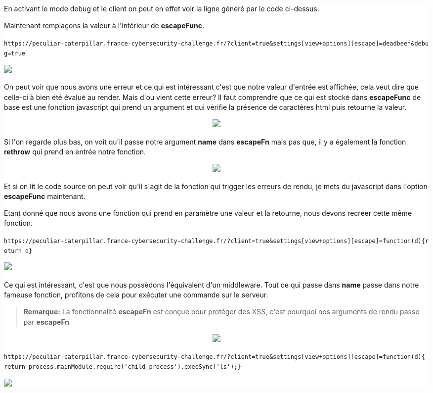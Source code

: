 En activant le mode debug et le client on peut en effet voir la ligne généré par le code ci-dessus.

Maintenant remplaçons la valeur à l'intérieur de **escapeFunc**.

```
https://peculiar-caterpillar.france-cybersecurity-challenge.fr/?client=true&settings[view+options][escape]=deadbeef&debug=true
```

![](https://cdn.discordapp.com/attachments/858439417743540225/1101681522345513000/image.png)

On peut voir que nous avons une erreur et ce qui est intéressant c'est que notre valeur d'entrée est affichée, cela veut dire que celle-ci à bien été évalué au render. Mais d'ou vient cette erreur?
Il faut comprendre que ce qui est stocké dans **escapeFunc** de base est une fonction javascript qui prend un argument et qui vérifie la présence de caractères html puis retourne la valeur.

<center>
<img src="https://cdn.discordapp.com/attachments/858439417743540225/1101682047619174571/image.png">
</center>

Si l'on regarde plus bas, on voit qu'il passe notre argument **name** dans **escapeFn** mais pas que, il y a également la fonction **rethrow** qui prend en entrée notre fonction.

<center>
<img src="https://cdn.discordapp.com/attachments/858439417743540225/1101682441304936470/image.png">
</center>

 Et si on lit le code source on peut voir qu'il s'agit de la fonction qui trigger les erreurs de rendu, je mets du javascript dans l'option **escapeFunc** maintenant.
 
Etant donné que nous avons une fonction qui prend en paramètre une valeur et la retourne, nous devons recréer cette même fonction.

```
https://peculiar-caterpillar.france-cybersecurity-challenge.fr/?client=true&settings[view+options][escape]=function(d){return d}
```
![](https://cdn.discordapp.com/attachments/858439417743540225/1101685127047819344/image.png)

Ce qui est intéressant, c'est que nous possédons l'équivalent d'un middleware. Tout ce qui passe dans **name** passe dans notre fameuse fonction, profitons de cela pour exécuter une commande sur le serveur.

> **Remarque:** La fonctionnalité **escapeFn** est conçue pour protéger des XSS, c'est pourquoi nos arguments de rendu passe par **escapeFn**

<center>
<img src="https://i.imgflip.com/7jwrvt.jpg">
</center>

```
https://peculiar-caterpillar.france-cybersecurity-challenge.fr/?client=true&settings[view+options][escape]=function(d){ return process.mainModule.require('child_process').execSync('ls');}
```
![](https://cdn.discordapp.com/attachments/858439417743540225/1101685686463123476/image.png)
